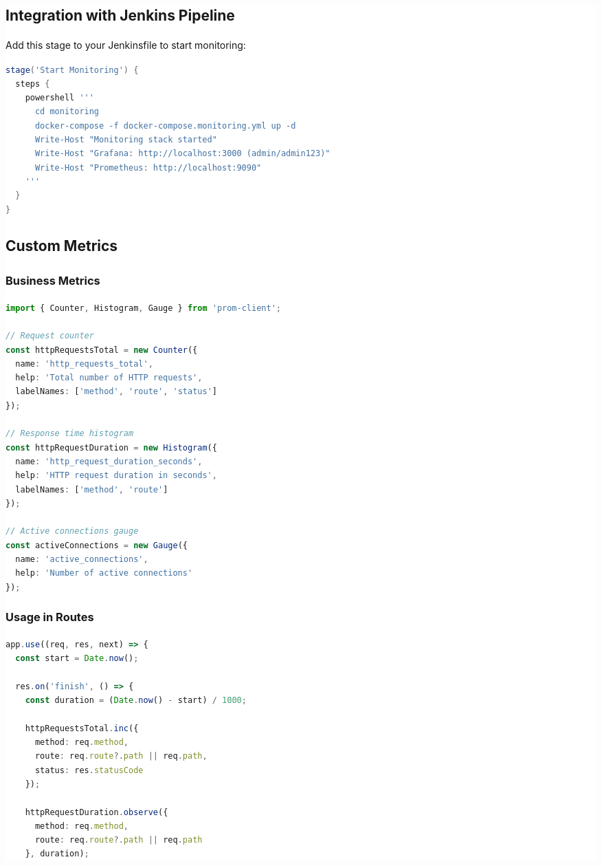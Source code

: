 ## Integration with Jenkins Pipeline

Add this stage to your Jenkinsfile to start monitoring:

```groovy
stage('Start Monitoring') {
  steps {
    powershell '''
      cd monitoring
      docker-compose -f docker-compose.monitoring.yml up -d
      Write-Host "Monitoring stack started"
      Write-Host "Grafana: http://localhost:3000 (admin/admin123)"
      Write-Host "Prometheus: http://localhost:9090"
    '''
  }
}
```

## Custom Metrics

### Business Metrics
```typescript
import { Counter, Histogram, Gauge } from 'prom-client';

// Request counter
const httpRequestsTotal = new Counter({
  name: 'http_requests_total',
  help: 'Total number of HTTP requests',
  labelNames: ['method', 'route', 'status']
});

// Response time histogram
const httpRequestDuration = new Histogram({
  name: 'http_request_duration_seconds',
  help: 'HTTP request duration in seconds',
  labelNames: ['method', 'route']
});

// Active connections gauge
const activeConnections = new Gauge({
  name: 'active_connections',
  help: 'Number of active connections'
});
```

### Usage in Routes
```typescript
app.use((req, res, next) => {
  const start = Date.now();
  
  res.on('finish', () => {
    const duration = (Date.now() - start) / 1000;
    
    httpRequestsTotal.inc({
      method: req.method,
      route: req.route?.path || req.path,
      status: res.statusCode
    });
    
    httpRequestDuration.observe({
      method: req.method,
      route: req.route?.path || req.path
    }, duration);
```